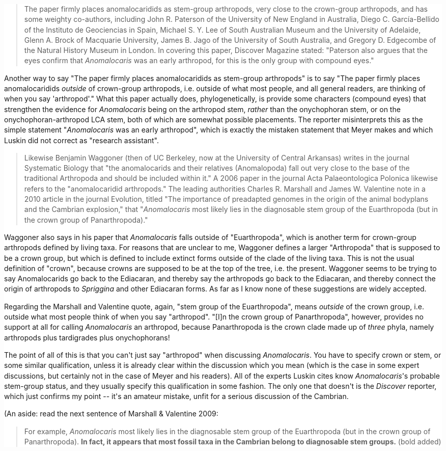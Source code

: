 > The paper firmly places anomalocaridids as stem-group arthropods, very close to the crown-group arthropods, and has some weighty co-authors, including John R. Paterson of the University of New England in Australia, Diego C. García-Bellido of the Instituto de Geociencias in Spain, Michael S. Y. Lee of South Australian Museum and the University of Adelaide, Glenn A. Brock of Macquarie University, James B. Jago of the University of South Australia, and Gregory D. Edgecombe of the Natural History Museum in London. In covering this paper, Discover Magazine stated: "Paterson also argues that the eyes confirm that _Anomalocaris_ was an early arthropod, for this is the only group with compound eyes."

Another way to say "The paper firmly places anomalocaridids as stem-group arthropods" is to say "The paper firmly places anomalocaridids _outside_ of crown-group arthropods, i.e. outside of what most people, and all general readers, are thinking of when you say 'arthropod'."  What this paper actually does, phylogenetically, is provide some characters (compound eyes) that strengthen the evidence for _Anomalocaris_ being on the arthropod stem, _rather_ than the onychophoran stem, or on the onychophoran-arthropod LCA stem, both of which are somewhat possible placements.  The reporter misinterprets this as the simple statement "_Anomalocaris_ was an early arthropod", which is exactly the mistaken statement that Meyer makes and which Luskin did not correct as "research assistant".

> Likewise Benjamin Waggoner (then of UC Berkeley, now at the University of Central Arkansas) writes in the journal Systematic Biology that "the anomalocarids and their relatives (Anomalopoda) fall out very close to the base of the traditional Arthropoda and should be included within it." A 2006 paper in the journal Acta Palaeontologica Polonica likewise refers to the "anomalocaridid arthropods." The leading authorities Charles R. Marshall and James W. Valentine note in a 2010 article in the journal Evolution, titled "The importance of preadapted genomes in the origin of the animal bodyplans and the Cambrian explosion," that "_Anomalocaris_ most likely lies in the diagnosable stem group of the Euarthropoda (but in the crown group of Panarthropoda)."

Waggoner also says in his paper that _Anomalocaris_ falls outside of "Euarthropoda", which is another term for crown-group arthropods defined by living taxa.  For reasons that are unclear to me, Waggoner defines a larger "Arthropoda" that is supposed to be a crown group, but which is defined to include extinct forms outside of the clade of the living taxa.  This is not the usual definition of "crown", because crowns are supposed to be at the top of the tree, i.e. the present.  Waggoner seems to be trying to say Anomalocarids go back to the Ediacaran, and thereby say the arthropods go back to the Ediacaran, and thereby connect the origin of arthropods to _Spriggina_ and other Ediacaran forms.  As far as I know none of these suggestions are widely accepted.

Regarding the Marshall and Valentine quote, again, "stem group of the Euarthropoda", means _outside_ of the crown group, i.e. outside what most people think of when you say "arthropod".  "\[I\]n the crown group of Panarthropoda", however, provides no support at all for calling _Anomalocaris_ an arthropod, because Panarthropoda is the crown clade made up of _three_ phyla, namely arthropods plus tardigrades plus onychophorans!

The point of all of this is that you can't just say "arthropod" when discussing _Anomalocaris_.  You have to specify crown or stem, or some similar qualification, unless it is already clear within the discussion which you mean (which is the case in some expert discussions, but certainly not in the case of Meyer and his readers).  All of the experts Luskin cites know _Anomalocaris_'s probable stem-group status, and they usually specify this qualification in some fashion.  The only one that doesn't is the _Discover_ reporter, which just confirms my point -- it's an amateur mistake, unfit for a serious discussion of the Cambrian.

(An aside: read the next sentence of Marshall & Valentine 2009:

> For example, _Anomalocaris_ most likely lies in the diagnosable stem group of the Euarthropoda (but in the crown group of Panarthropoda). **In fact, it appears that most fossil taxa in the Cambrian belong to diagnosable stem groups.** (bold added)
